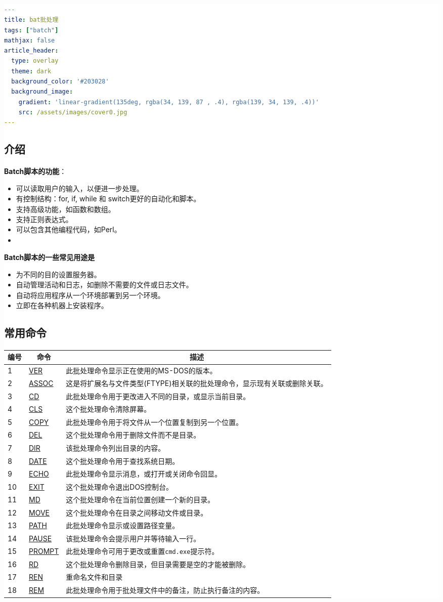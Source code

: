 ```yaml
---
title: bat批处理
tags: ["batch"]
mathjax: false
article_header:
  type: overlay
  theme: dark
  background_color: '#203028'
  background_image:
    gradient: 'linear-gradient(135deg, rgba(34, 139, 87 , .4), rgba(139, 34, 139, .4))'
    src: /assets/images/cover0.jpg
---
```


## 介绍
**Batch脚本的功能**：
- 可以读取用户的输入，以便进一步处理。
- 有控制结构：for, if, while 和 switch更好的自动化和脚本。
- 支持高级功能，如函数和数组。
- 支持正则表达式。
- 可以包含其他编程代码，如Perl。
- 
**Batch脚本的一些常见用途是**
- 为不同的目的设置服务器。
- 自动管理活动和日志，如删除不需要的文件或日志文件。
- 自动将应用程序从一个环境部署到另一个环境。
- 立即在各种机器上安装程序。
##  常用命令 

| 编号 | 命令 | 描述 |
| --- | --- | --- |
| 1 | [VER](http://www.yiibai.com/batch_script/batch_script_ver.html "VER") | 此批处理命令显示正在使用的MS-DOS的版本。 |
| 2 | [ASSOC](http://www.yiibai.com/batch_script/batch_script_assoc.html "ASSOC") | 这是将扩展名与文件类型\(FTYPE\)相关联的批处理命令，显示现有关联或删除关联。 |
| 3 | [CD](http://www.yiibai.com/batch_script/batch_script_cd.html "CD") | 此批处理命令用于更改进入不同的目录，或显示当前目录。 |
| 4 | [CLS](http://www.yiibai.com/batch_script/batch_script_cls.html "CLS") | 这个批处理命令清除屏幕。 |
| 5 | [COPY](http://www.yiibai.com/batch_script/batch_script_copy.html "COPY") | 此批处理命令用于将文件从一个位置复制到另一个位置。 |
| 6 | [DEL](http://www.yiibai.com/batch_script/batch_script_del.html "DEL") | 这个批处理命令用于删除文件而不是目录。 |
| 7 | [DIR](http://www.yiibai.com/batch_script/batch_script_dir.html "DIR") | 该批处理命令列出目录的内容。 |
| 8 | [DATE](http://www.yiibai.com/batch_script/batch_script_date.html "DATE") | 这个批处理命令用于查找系统日期。 |
| 9 | [ECHO](http://www.yiibai.com/batch_script/batch_script_echo.html "ECHO") | 此批处理命令显示消息，或打开或关闭命令回显。 |
| 10 | [EXIT](http://www.yiibai.com/batch_script/batch_script_exit.html "EXIT") | 这个批处理命令退出DOS控制台。 |
| 11 | [MD](http://www.yiibai.com/batch_script/batch_script_md.html "MD") | 这个批处理命令在当前位置创建一个新的目录。 |
| 12 | [MOVE](http://www.yiibai.com/batch_script/batch_script_move.html "MOVE") | 这个批处理命令在目录之间移动文件或目录。 |
| 13 | [PATH](http://www.yiibai.com/batch_script/batch_script_path.html "PATH") | 此批处理命令显示或设置路径变量。 |
| 14 | [PAUSE](http://www.yiibai.com/batch_script/batch_script_pause.html "PAUSE") | 该批处理命令会提示用户并等待输入一行。 |
| 15 | [PROMPT](http://www.yiibai.com/batch_script/batch_script_prompt.html "PROMPT") | 此批处理命令可用于更改或重置`cmd.exe`提示符。 |
| 16 | [RD](http://www.yiibai.com/batch_script/batch_script_rd.html "RD") | 这个批处理命令删除目录，但目录需要是空的才能被删除。 |
| 17 | [REN](http://www.yiibai.com/batch_script/batch_script_ren.html "REN") | 重命名文件和目录 |
| 18 | [REM](http://www.yiibai.com/batch_script/batch_script_rem.html "REM") | 此批处理命令用于批处理文件中的备注，防止执行备注的内容。 |